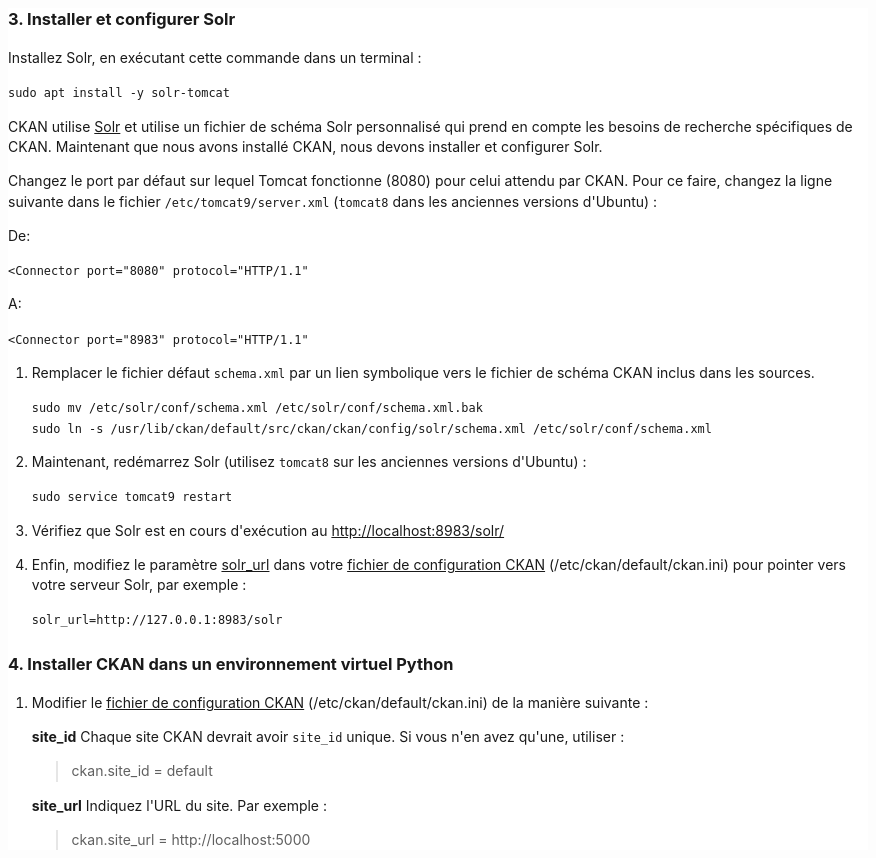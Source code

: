 
###  3. Installer et configurer Solr
Installez Solr, en exécutant cette commande dans un terminal :
```
sudo apt install -y solr-tomcat
```
CKAN utilise [Solr](https://lucene.apache.org/solr/) et utilise un fichier de schéma Solr personnalisé qui prend en compte les besoins de recherche spécifiques de CKAN. Maintenant que nous avons installé CKAN, nous devons installer et configurer Solr.

Changez le port par défaut sur lequel Tomcat fonctionne (8080) pour celui attendu par CKAN. Pour ce faire, changez la ligne suivante dans le fichier `/etc/tomcat9/server.xml` (`tomcat8` dans les anciennes versions d'Ubuntu) :

De:
```
<Connector port="8080" protocol="HTTP/1.1"
```
A:
```
<Connector port="8983" protocol="HTTP/1.1"
```
1.  Remplacer le fichier défaut `schema.xml` par un lien symbolique vers le fichier de schéma CKAN inclus dans les sources.
    ```
    sudo mv /etc/solr/conf/schema.xml /etc/solr/conf/schema.xml.bak
    sudo ln -s /usr/lib/ckan/default/src/ckan/ckan/config/solr/schema.xml /etc/solr/conf/schema.xml
    ```

2. Maintenant, redémarrez Solr (utilisez `tomcat8` sur les anciennes versions d'Ubuntu) :
    ```
    sudo service tomcat9 restart
    ```
3.  Vérifiez que Solr est en cours d'exécution au [http://localhost:8983/solr/](http://localhost:8983/solr/)
4.  Enfin, modifiez le paramètre [solr_url](https://docs.ckan.org/en/2.9/maintaining/configuration.html#solr-url) dans votre [fichier de configuration CKAN](https://docs.ckan.org/en/2.9/maintaining/configuration.html#config-file)  (/etc/ckan/default/ckan.ini) pour pointer vers votre serveur Solr, par exemple :
	```    
	solr_url=http://127.0.0.1:8983/solr
	```
###  4. Installer CKAN dans un environnement virtuel Python
1.  Modifier le [fichier de configuration CKAN](https://docs.ckan.org/en/2.9/maintaining/configuration.html#config-file)  (/etc/ckan/default/ckan.ini) de la manière suivante :

	**site_id**
    Chaque site CKAN devrait avoir  `site_id` unique. Si vous n'en avez qu'une, utiliser :
    > ckan.site_id = default

    **site_url**
    Indiquez l'URL du site. Par exemple :
    >
    > ckan.site_url = http://localhost:5000
